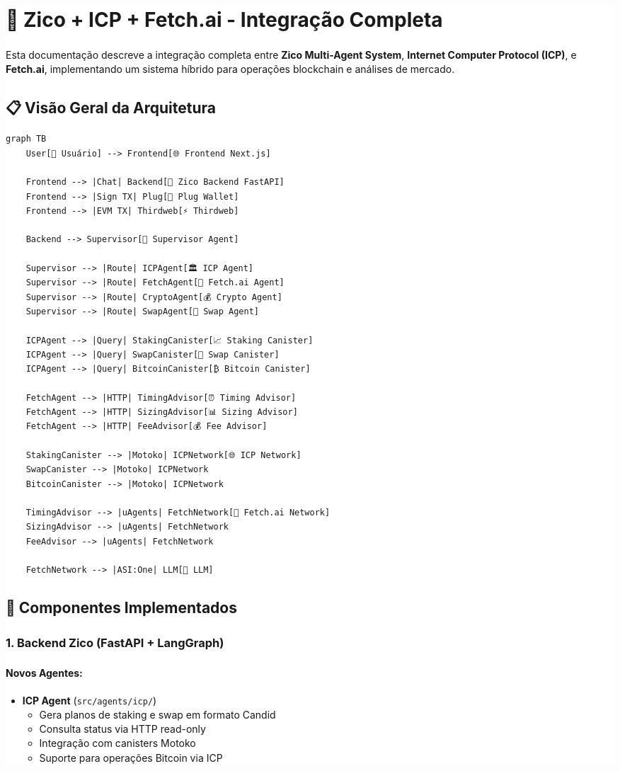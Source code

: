 # 🚀 Zico + ICP + Fetch.ai - Integração Completa

Esta documentação descreve a integração completa entre **Zico Multi-Agent System**, **Internet Computer Protocol (ICP)**, e **Fetch.ai**, implementando um sistema híbrido para operações blockchain e análises de mercado.

## 📋 Visão Geral da Arquitetura

```mermaid
graph TB
    User[👤 Usuário] --> Frontend[🌐 Frontend Next.js]
    
    Frontend --> |Chat| Backend[🔧 Zico Backend FastAPI]
    Frontend --> |Sign TX| Plug[🔌 Plug Wallet]
    Frontend --> |EVM TX| Thirdweb[⚡ Thirdweb]
    
    Backend --> Supervisor[🎯 Supervisor Agent]
    
    Supervisor --> |Route| ICPAgent[🏛️ ICP Agent]
    Supervisor --> |Route| FetchAgent[🤖 Fetch.ai Agent]
    Supervisor --> |Route| CryptoAgent[💰 Crypto Agent]
    Supervisor --> |Route| SwapAgent[🔄 Swap Agent]
    
    ICPAgent --> |Query| StakingCanister[📈 Staking Canister]
    ICPAgent --> |Query| SwapCanister[🔄 Swap Canister]
    ICPAgent --> |Query| BitcoinCanister[₿ Bitcoin Canister]
    
    FetchAgent --> |HTTP| TimingAdvisor[⏰ Timing Advisor]
    FetchAgent --> |HTTP| SizingAdvisor[📊 Sizing Advisor]
    FetchAgent --> |HTTP| FeeAdvisor[💰 Fee Advisor]
    
    StakingCanister --> |Motoko| ICPNetwork[🌐 ICP Network]
    SwapCanister --> |Motoko| ICPNetwork
    BitcoinCanister --> |Motoko| ICPNetwork
    
    TimingAdvisor --> |uAgents| FetchNetwork[🔗 Fetch.ai Network]
    SizingAdvisor --> |uAgents| FetchNetwork
    FeeAdvisor --> |uAgents| FetchNetwork
    
    FetchNetwork --> |ASI:One| LLM[🧠 LLM]
```

## 🔧 Componentes Implementados

### 1. **Backend Zico (FastAPI + LangGraph)**

#### Novos Agentes:
- **ICP Agent** (`src/agents/icp/`)
  - Gera planos de staking e swap em formato Candid
  - Consulta status via HTTP read-only
  - Integração com canisters Motoko
  - Suporte para operações Bitcoin via ICP
